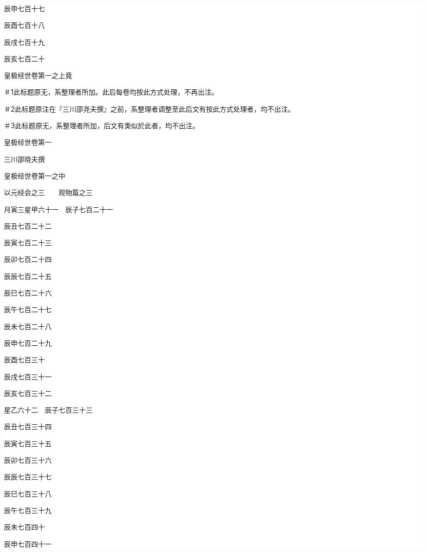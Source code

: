 辰申七百十七  

辰酉七百十八  

辰戌七百十九  

辰亥七百二十  

皇极经世卷第一之上竟  

＃1此标题原无，系整理者所加。此后每卷均按此方式处理，不再出注。  

＃2此标题原注在『三川邵尧夫撰』之前，系整理者调整至此后文有按此方式处理者，均不出注。  

＃3此标题原无，系整理者所加，后文有类似於此者，均不出注。  

皇极经世卷第一  

三川邵晓夫撰  

皇极经世卷第一之中  

以元经会之三　　观物篇之三  

月寅三星甲六十一　辰子七百二十一  

辰丑七百二十二  

辰寅七百二十三  

辰卯七百二十四  

辰辰七百二十五  

辰巳七百二十六  

辰午七百二十七  

辰未七百二十八  

辰申七百二十九  

辰酉七百三十  

辰戌七百三十一  

辰亥七百三十二  

星乙六十二　辰子七百三十三  

辰丑七百三十四  

辰寅七百三十五  

辰卯七百三十六  

辰辰七百三十七  

辰巳七百三十八  

辰午七百三十九  

辰未七百四十  

辰申七百四十一  
